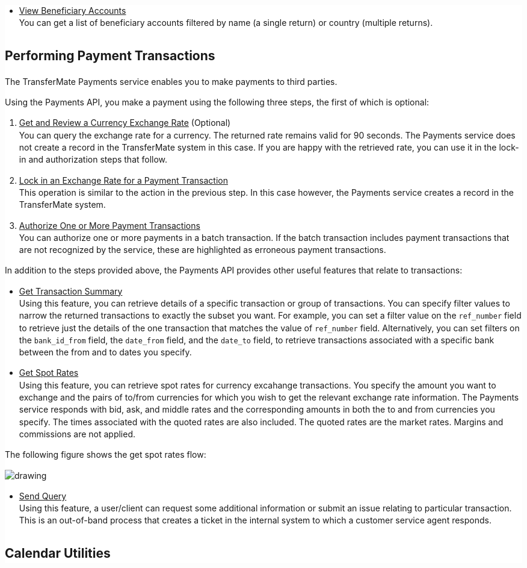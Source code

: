  * [View Beneficiary Accounts](#view-beneficiary-accounts)
   <BR>You can get a list of beneficiary accounts filtered by name (a single return) or country (multiple returns).


## Performing Payment Transactions

The TransferMate Payments service enables you to make payments to third parties.

Using the Payments API, you make a payment using the following three steps, the first of which is optional: 

 1. [Get and Review a Currency Exchange Rate](#get-and-review-a-currency-exchange-rate) (Optional)<BR>You can query the exchange rate for a currency. The returned rate remains valid for 90 seconds. The Payments service does not create a record in the TransferMate system in this case. If you are happy with the retrieved rate, you can use it in the lock-in and authorization steps that follow. 

 2. [Lock in an Exchange Rate for a Payment Transaction](#lock-in-an-exchange-rate-for-a-payment-transaction)<BR>This operation is similar to the action in the previous step. In this case however, the Payments service creates a record in the TransferMate system.

 3. [Authorize One or More Payment Transactions](#authorize-one-or-more-payment-transactions)<BR>You can authorize one or more payments in a batch transaction. If the batch transaction includes payment transactions that are not recognized by the service, these are highlighted as erroneous payment transactions. 

In addition to the steps provided above, the Payments API provides other useful features that relate to transactions: 

 * [Get Transaction Summary](#get-transaction-summary)<BR>Using this feature, you can retrieve details of a specific transaction or group of transactions. You can specify filter values to narrow the returned transactions to exactly the subset you want. For example, you can set a filter value on the `ref_number` field to retrieve just the details of the one transaction that matches the value of `ref_number` field. Alternatively, you can set filters on the `bank_id_from` field, the `date_from` field, and the `date_to` field, to retrieve transactions associated with a specific bank between the from and to dates you specify.

 * [Get Spot Rates](#get-spot-rates)<BR>Using this feature, you can retrieve spot rates for currency excahange transactions. You specify the amount you want to exchange and the pairs of to/from currencies for which you wish to get the relevant exchange rate information. The Payments service responds with bid, ask, and middle rates and the corresponding amounts in both the to and from currencies you specify. The times associated with the quoted rates are also included. The quoted rates are the market rates. Margins and commissions are not applied.

The following figure shows the get spot rates flow:

<a name="get-spot-rates-flow"></a><img src="get_spot_rates_flow.jpg" alt="drawing" title="Payments API Get Spot Rates Flow" width="600"/>

* [Send Query](#send-query)<BR>Using this feature, a user/client can request some additional information or submit an
issue relating to particular transaction. This is an out-of-band process that creates a ticket in the
internal system to which a customer service agent responds. 

## Calendar Utilities
